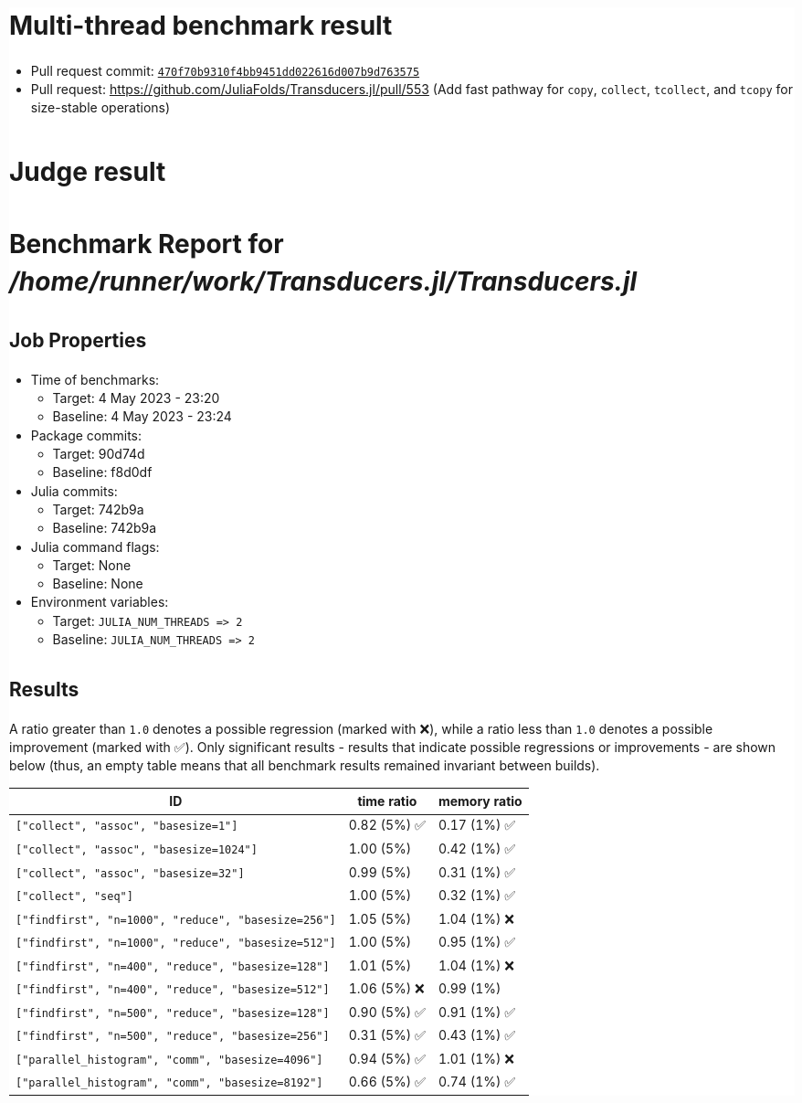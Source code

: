 # Multi-thread benchmark result

* Pull request commit: [`470f70b9310f4bb9451dd022616d007b9d763575`](https://github.com/JuliaFolds/Transducers.jl/commit/470f70b9310f4bb9451dd022616d007b9d763575)
* Pull request: <https://github.com/JuliaFolds/Transducers.jl/pull/553> (Add fast pathway for `copy`, `collect`, `tcollect`, and `tcopy` for size-stable operations)

# Judge result
# Benchmark Report for */home/runner/work/Transducers.jl/Transducers.jl*

## Job Properties
* Time of benchmarks:
    - Target: 4 May 2023 - 23:20
    - Baseline: 4 May 2023 - 23:24
* Package commits:
    - Target: 90d74d
    - Baseline: f8d0df
* Julia commits:
    - Target: 742b9a
    - Baseline: 742b9a
* Julia command flags:
    - Target: None
    - Baseline: None
* Environment variables:
    - Target: `JULIA_NUM_THREADS => 2`
    - Baseline: `JULIA_NUM_THREADS => 2`

## Results
A ratio greater than `1.0` denotes a possible regression (marked with :x:), while a ratio less
than `1.0` denotes a possible improvement (marked with :white_check_mark:). Only significant results - results
that indicate possible regressions or improvements - are shown below (thus, an empty table means that all
benchmark results remained invariant between builds).

| ID                                                  | time ratio                   | memory ratio                 |
|-----------------------------------------------------|------------------------------|------------------------------|
| `["collect", "assoc", "basesize=1"]`                | 0.82 (5%) :white_check_mark: | 0.17 (1%) :white_check_mark: |
| `["collect", "assoc", "basesize=1024"]`             |                   1.00 (5%)  | 0.42 (1%) :white_check_mark: |
| `["collect", "assoc", "basesize=32"]`               |                   0.99 (5%)  | 0.31 (1%) :white_check_mark: |
| `["collect", "seq"]`                                |                   1.00 (5%)  | 0.32 (1%) :white_check_mark: |
| `["findfirst", "n=1000", "reduce", "basesize=256"]` |                   1.05 (5%)  |                1.04 (1%) :x: |
| `["findfirst", "n=1000", "reduce", "basesize=512"]` |                   1.00 (5%)  | 0.95 (1%) :white_check_mark: |
| `["findfirst", "n=400", "reduce", "basesize=128"]`  |                   1.01 (5%)  |                1.04 (1%) :x: |
| `["findfirst", "n=400", "reduce", "basesize=512"]`  |                1.06 (5%) :x: |                   0.99 (1%)  |
| `["findfirst", "n=500", "reduce", "basesize=128"]`  | 0.90 (5%) :white_check_mark: | 0.91 (1%) :white_check_mark: |
| `["findfirst", "n=500", "reduce", "basesize=256"]`  | 0.31 (5%) :white_check_mark: | 0.43 (1%) :white_check_mark: |
| `["parallel_histogram", "comm", "basesize=4096"]`   | 0.94 (5%) :white_check_mark: |                1.01 (1%) :x: |
| `["parallel_histogram", "comm", "basesize=8192"]`   | 0.66 (5%) :white_check_mark: | 0.74 (1%) :white_check_mark: |